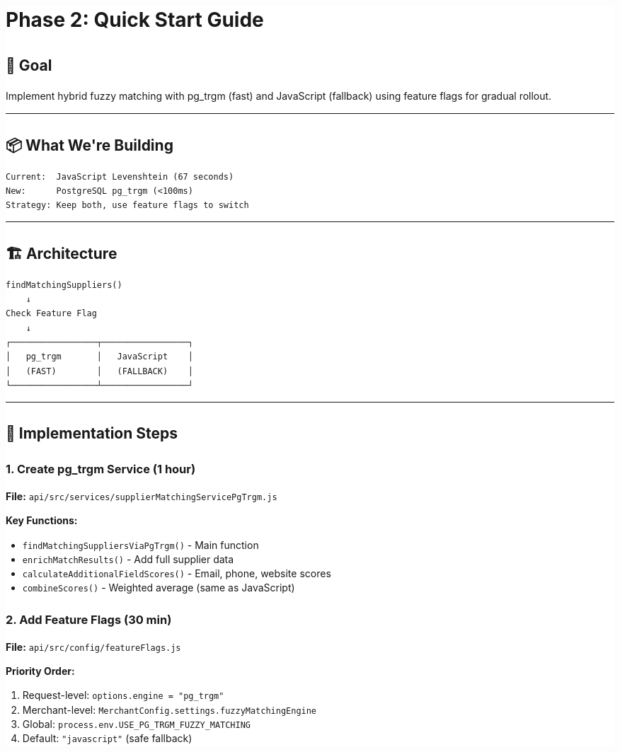 # Phase 2: Quick Start Guide

## 🎯 Goal
Implement hybrid fuzzy matching with pg_trgm (fast) and JavaScript (fallback) using feature flags for gradual rollout.

---

## 📦 What We're Building

```
Current:  JavaScript Levenshtein (67 seconds)
New:      PostgreSQL pg_trgm (<100ms)
Strategy: Keep both, use feature flags to switch
```

---

## 🏗️ Architecture

```
findMatchingSuppliers()
    ↓
Check Feature Flag
    ↓
┌─────────────────┬─────────────────┐
│   pg_trgm       │   JavaScript    │
│   (FAST)        │   (FALLBACK)    │
└─────────────────┴─────────────────┘
```

---

## 📝 Implementation Steps

### 1. Create pg_trgm Service (1 hour)
**File:** `api/src/services/supplierMatchingServicePgTrgm.js`

**Key Functions:**
- `findMatchingSuppliersViaPgTrgm()` - Main function
- `enrichMatchResults()` - Add full supplier data
- `calculateAdditionalFieldScores()` - Email, phone, website scores
- `combineScores()` - Weighted average (same as JavaScript)

### 2. Add Feature Flags (30 min)
**File:** `api/src/config/featureFlags.js`

**Priority Order:**
1. Request-level: `options.engine = "pg_trgm"`
2. Merchant-level: `MerchantConfig.settings.fuzzyMatchingEngine`
3. Global: `process.env.USE_PG_TRGM_FUZZY_MATCHING`
4. Default: `"javascript"` (safe fallback)
